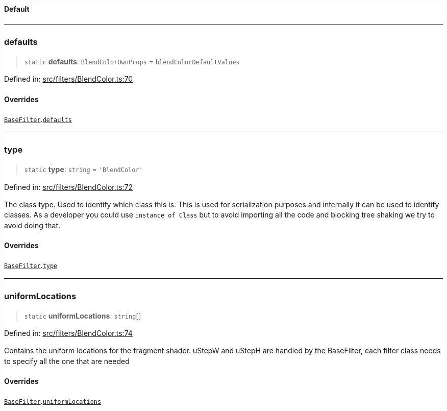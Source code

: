 #### Default

```ts

```

***

### defaults

> `static` **defaults**: `BlendColorOwnProps` = `blendColorDefaultValues`

Defined in: [src/filters/BlendColor.ts:70](https://github.com/fabricjs/fabric.js/blob/e114448a1bce9b68a3e1bba337bc0c83a35c1aa5/src/filters/BlendColor.ts#L70)

#### Overrides

[`BaseFilter`](/api/fabric/namespaces/filters/classes/basefilter/).[`defaults`](/api/fabric/namespaces/filters/classes/basefilter/#defaults)

***

### type

> `static` **type**: `string` = `'BlendColor'`

Defined in: [src/filters/BlendColor.ts:72](https://github.com/fabricjs/fabric.js/blob/e114448a1bce9b68a3e1bba337bc0c83a35c1aa5/src/filters/BlendColor.ts#L72)

The class type. Used to identify which class this is.
This is used for serialization purposes and internally it can be used
to identify classes. As a developer you could use `instance of Class`
but to avoid importing all the code and blocking tree shaking we try
to avoid doing that.

#### Overrides

[`BaseFilter`](/api/fabric/namespaces/filters/classes/basefilter/).[`type`](/api/fabric/namespaces/filters/classes/basefilter/#type)

***

### uniformLocations

> `static` **uniformLocations**: `string`[]

Defined in: [src/filters/BlendColor.ts:74](https://github.com/fabricjs/fabric.js/blob/e114448a1bce9b68a3e1bba337bc0c83a35c1aa5/src/filters/BlendColor.ts#L74)

Contains the uniform locations for the fragment shader.
uStepW and uStepH are handled by the BaseFilter, each filter class
needs to specify all the one that are needed

#### Overrides

[`BaseFilter`](/api/fabric/namespaces/filters/classes/basefilter/).[`uniformLocations`](/api/fabric/namespaces/filters/classes/basefilter/#uniformlocations)
